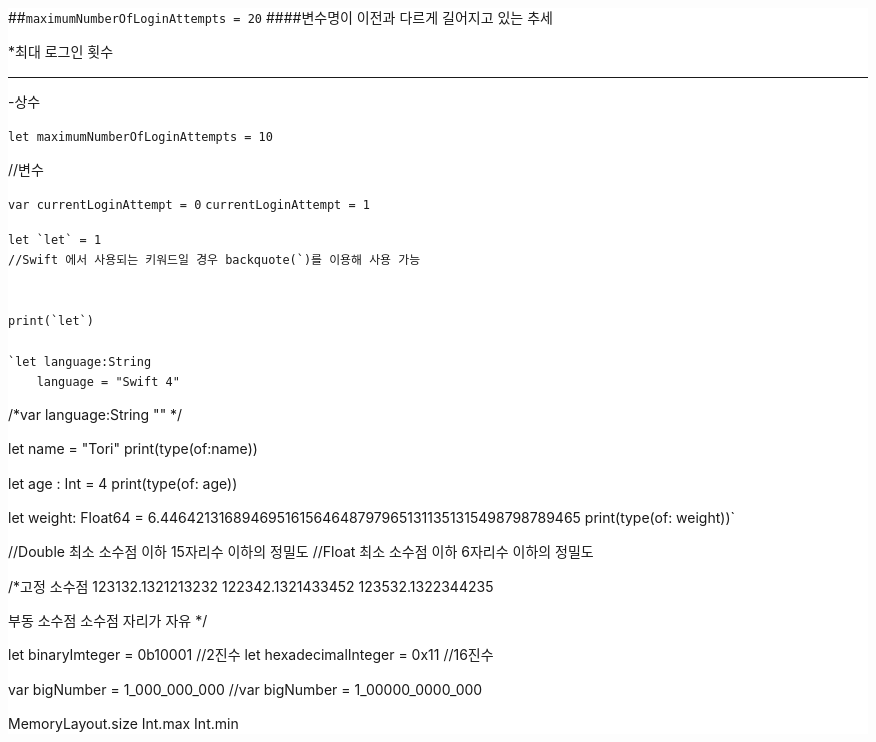 ##`maximumNumberOfLoginAttempts = 20`
####변수명이 이전과 다르게 길어지고 있는 추세

*최대 로그인 횟수

----------------------

-상수

`let maximumNumberOfLoginAttempts = 10`

//변수

`var currentLoginAttempt = 0`
`currentLoginAttempt = 1`

```
let `let` = 1
//Swift 에서 사용되는 키워드일 경우 backquote(`)를 이용해 사용 가능


print(`let`)

`let language:String
    language = "Swift 4"
```
/*var language:String ""
 */

let name = "Tori"
print(type(of:name))

let age : Int = 4
print(type(of: age))

let weight: Float64 = 6.4464213168946951615646487979651311351315498798789465
print(type(of: weight))`

//Double 최소 소수점 이하 15자리수 이하의 정밀도
//Float 최소 소수점 이하 6자리수 이하의 정밀도

/*고정 소수점
  123132.1321213232
  122342.1321433452
  123532.1322344235
 
  부동 소수점
  소수점 자리가 자유
*/

let binaryImteger = 0b10001 //2진수
let hexadecimalInteger = 0x11 //16진수

var bigNumber = 1_000_000_000
//var bigNumber = 1_00000_0000_000


MemoryLayout<Int>.size
Int.max
Int.min
